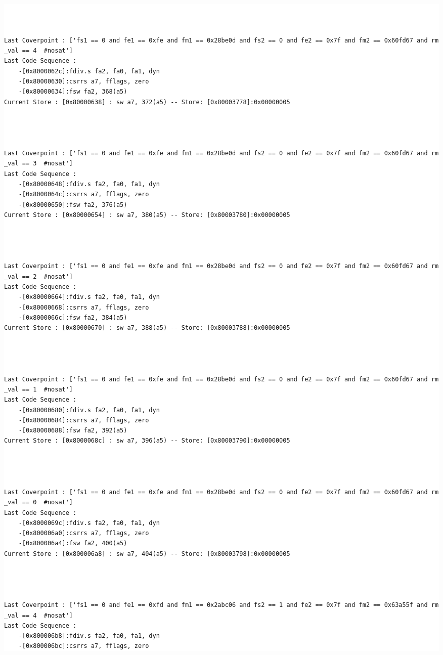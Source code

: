 ```



Last Coverpoint : ['fs1 == 0 and fe1 == 0xfe and fm1 == 0x28be0d and fs2 == 0 and fe2 == 0x7f and fm2 == 0x60fd67 and rm_val == 4  #nosat']
Last Code Sequence : 
	-[0x8000062c]:fdiv.s fa2, fa0, fa1, dyn
	-[0x80000630]:csrrs a7, fflags, zero
	-[0x80000634]:fsw fa2, 368(a5)
Current Store : [0x80000638] : sw a7, 372(a5) -- Store: [0x80003778]:0x00000005




Last Coverpoint : ['fs1 == 0 and fe1 == 0xfe and fm1 == 0x28be0d and fs2 == 0 and fe2 == 0x7f and fm2 == 0x60fd67 and rm_val == 3  #nosat']
Last Code Sequence : 
	-[0x80000648]:fdiv.s fa2, fa0, fa1, dyn
	-[0x8000064c]:csrrs a7, fflags, zero
	-[0x80000650]:fsw fa2, 376(a5)
Current Store : [0x80000654] : sw a7, 380(a5) -- Store: [0x80003780]:0x00000005




Last Coverpoint : ['fs1 == 0 and fe1 == 0xfe and fm1 == 0x28be0d and fs2 == 0 and fe2 == 0x7f and fm2 == 0x60fd67 and rm_val == 2  #nosat']
Last Code Sequence : 
	-[0x80000664]:fdiv.s fa2, fa0, fa1, dyn
	-[0x80000668]:csrrs a7, fflags, zero
	-[0x8000066c]:fsw fa2, 384(a5)
Current Store : [0x80000670] : sw a7, 388(a5) -- Store: [0x80003788]:0x00000005




Last Coverpoint : ['fs1 == 0 and fe1 == 0xfe and fm1 == 0x28be0d and fs2 == 0 and fe2 == 0x7f and fm2 == 0x60fd67 and rm_val == 1  #nosat']
Last Code Sequence : 
	-[0x80000680]:fdiv.s fa2, fa0, fa1, dyn
	-[0x80000684]:csrrs a7, fflags, zero
	-[0x80000688]:fsw fa2, 392(a5)
Current Store : [0x8000068c] : sw a7, 396(a5) -- Store: [0x80003790]:0x00000005




Last Coverpoint : ['fs1 == 0 and fe1 == 0xfe and fm1 == 0x28be0d and fs2 == 0 and fe2 == 0x7f and fm2 == 0x60fd67 and rm_val == 0  #nosat']
Last Code Sequence : 
	-[0x8000069c]:fdiv.s fa2, fa0, fa1, dyn
	-[0x800006a0]:csrrs a7, fflags, zero
	-[0x800006a4]:fsw fa2, 400(a5)
Current Store : [0x800006a8] : sw a7, 404(a5) -- Store: [0x80003798]:0x00000005




Last Coverpoint : ['fs1 == 0 and fe1 == 0xfd and fm1 == 0x2abc06 and fs2 == 1 and fe2 == 0x7f and fm2 == 0x63a55f and rm_val == 4  #nosat']
Last Code Sequence : 
	-[0x800006b8]:fdiv.s fa2, fa0, fa1, dyn
	-[0x800006bc]:csrrs a7, fflags, zero
```